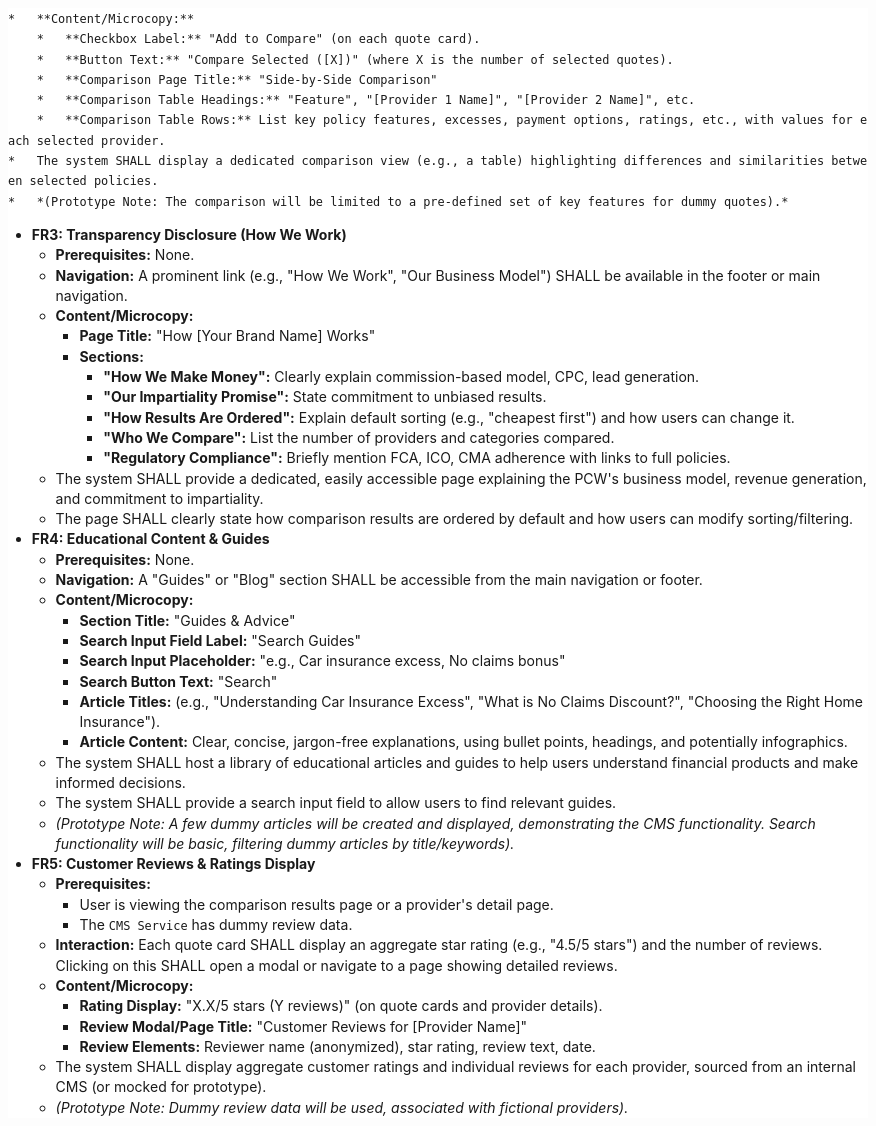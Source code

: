     *   **Content/Microcopy:**
        *   **Checkbox Label:** "Add to Compare" (on each quote card).
        *   **Button Text:** "Compare Selected ([X])" (where X is the number of selected quotes).
        *   **Comparison Page Title:** "Side-by-Side Comparison"
        *   **Comparison Table Headings:** "Feature", "[Provider 1 Name]", "[Provider 2 Name]", etc.
        *   **Comparison Table Rows:** List key policy features, excesses, payment options, ratings, etc., with values for each selected provider.
    *   The system SHALL display a dedicated comparison view (e.g., a table) highlighting differences and similarities between selected policies.
    *   *(Prototype Note: The comparison will be limited to a pre-defined set of key features for dummy quotes).*
*   **FR3: Transparency Disclosure (How We Work)**
    *   **Prerequisites:** None.
    *   **Navigation:** A prominent link (e.g., "How We Work", "Our Business Model") SHALL be available in the footer or main navigation.
    *   **Content/Microcopy:**
        *   **Page Title:** "How [Your Brand Name] Works"
        *   **Sections:**
            *   **"How We Make Money":** Clearly explain commission-based model, CPC, lead generation.
            *   **"Our Impartiality Promise":** State commitment to unbiased results.
            *   **"How Results Are Ordered":** Explain default sorting (e.g., "cheapest first") and how users can change it.
            *   **"Who We Compare":** List the number of providers and categories compared.
            *   **"Regulatory Compliance":** Briefly mention FCA, ICO, CMA adherence with links to full policies.
    *   The system SHALL provide a dedicated, easily accessible page explaining the PCW's business model, revenue generation, and commitment to impartiality.
    *   The page SHALL clearly state how comparison results are ordered by default and how users can modify sorting/filtering.
*   **FR4: Educational Content & Guides**
    *   **Prerequisites:** None.
    *   **Navigation:** A "Guides" or "Blog" section SHALL be accessible from the main navigation or footer.
    *   **Content/Microcopy:**
        *   **Section Title:** "Guides & Advice"
        *   **Search Input Field Label:** "Search Guides"
        *   **Search Input Placeholder:** "e.g., Car insurance excess, No claims bonus"
        *   **Search Button Text:** "Search"
        *   **Article Titles:** (e.g., "Understanding Car Insurance Excess", "What is No Claims Discount?", "Choosing the Right Home Insurance").
        *   **Article Content:** Clear, concise, jargon-free explanations, using bullet points, headings, and potentially infographics.
    *   The system SHALL host a library of educational articles and guides to help users understand financial products and make informed decisions.
    *   The system SHALL provide a search input field to allow users to find relevant guides.
    *   *(Prototype Note: A few dummy articles will be created and displayed, demonstrating the CMS functionality. Search functionality will be basic, filtering dummy articles by title/keywords).*
*   **FR5: Customer Reviews & Ratings Display**
    *   **Prerequisites:**
        *   User is viewing the comparison results page or a provider's detail page.
        *   The `CMS Service` has dummy review data.
    *   **Interaction:** Each quote card SHALL display an aggregate star rating (e.g., "4.5/5 stars") and the number of reviews. Clicking on this SHALL open a modal or navigate to a page showing detailed reviews.
    *   **Content/Microcopy:**
        *   **Rating Display:** "X.X/5 stars (Y reviews)" (on quote cards and provider details).
        *   **Review Modal/Page Title:** "Customer Reviews for [Provider Name]"
        *   **Review Elements:** Reviewer name (anonymized), star rating, review text, date.
    *   The system SHALL display aggregate customer ratings and individual reviews for each provider, sourced from an internal CMS (or mocked for prototype).
    *   *(Prototype Note: Dummy review data will be used, associated with fictional providers).*
